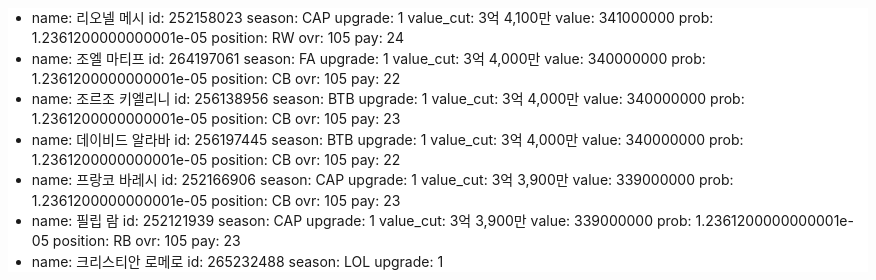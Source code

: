   - name: 리오넬 메시
    id: 252158023
    season: CAP
    upgrade: 1
    value_cut: 3억 4,100만
    value: 341000000
    prob: 1.2361200000000001e-05
    position: RW
    ovr: 105
    pay: 24
  - name: 조엘 마티프
    id: 264197061
    season: FA
    upgrade: 1
    value_cut: 3억 4,000만
    value: 340000000
    prob: 1.2361200000000001e-05
    position: CB
    ovr: 105
    pay: 22
  - name: 조르조 키엘리니
    id: 256138956
    season: BTB
    upgrade: 1
    value_cut: 3억 4,000만
    value: 340000000
    prob: 1.2361200000000001e-05
    position: CB
    ovr: 105
    pay: 23
  - name: 데이비드 알라바
    id: 256197445
    season: BTB
    upgrade: 1
    value_cut: 3억 4,000만
    value: 340000000
    prob: 1.2361200000000001e-05
    position: CB
    ovr: 105
    pay: 22
  - name: 프랑코 바레시
    id: 252166906
    season: CAP
    upgrade: 1
    value_cut: 3억 3,900만
    value: 339000000
    prob: 1.2361200000000001e-05
    position: CB
    ovr: 105
    pay: 23
  - name: 필립 람
    id: 252121939
    season: CAP
    upgrade: 1
    value_cut: 3억 3,900만
    value: 339000000
    prob: 1.2361200000000001e-05
    position: RB
    ovr: 105
    pay: 23
  - name: 크리스티안 로메로
    id: 265232488
    season: LOL
    upgrade: 1
